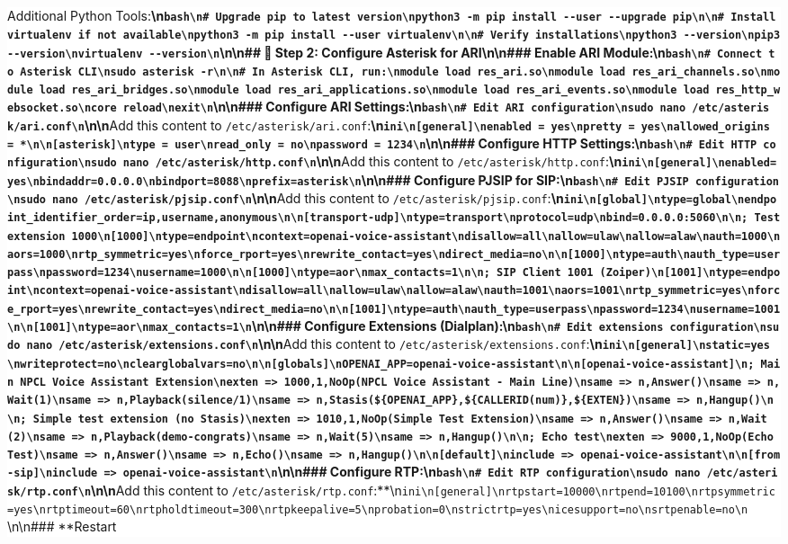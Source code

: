 Additional Python Tools:**\n```bash\n# Upgrade pip to latest version\npython3 -m pip install --user --upgrade pip\n\n# Install virtualenv if not available\npython3 -m pip install --user virtualenv\n\n# Verify installations\npython3 --version\npip3 --version\nvirtualenv --version\n```\n\n## 🔧 **Step 2: Configure Asterisk for ARI**\n\n### **Enable ARI Module:**\n```bash\n# Connect to Asterisk CLI\nsudo asterisk -r\n\n# In Asterisk CLI, run:\nmodule load res_ari.so\nmodule load res_ari_channels.so\nmodule load res_ari_bridges.so\nmodule load res_ari_applications.so\nmodule load res_ari_events.so\nmodule load res_http_websocket.so\ncore reload\nexit\n```\n\n### **Configure ARI Settings:**\n```bash\n# Edit ARI configuration\nsudo nano /etc/asterisk/ari.conf\n```\n\n**Add this content to `/etc/asterisk/ari.conf`:**\n```ini\n[general]\nenabled = yes\npretty = yes\nallowed_origins = *\n\n[asterisk]\ntype = user\nread_only = no\npassword = 1234\n```\n\n### **Configure HTTP Settings:**\n```bash\n# Edit HTTP configuration\nsudo nano /etc/asterisk/http.conf\n```\n\n**Add this content to `/etc/asterisk/http.conf`:**\n```ini\n[general]\nenabled=yes\nbindaddr=0.0.0.0\nbindport=8088\nprefix=asterisk\n```\n\n### **Configure PJSIP for SIP:**\n```bash\n# Edit PJSIP configuration\nsudo nano /etc/asterisk/pjsip.conf\n```\n\n**Add this content to `/etc/asterisk/pjsip.conf`:**\n```ini\n[global]\ntype=global\nendpoint_identifier_order=ip,username,anonymous\n\n[transport-udp]\ntype=transport\nprotocol=udp\nbind=0.0.0.0:5060\n\n; Test extension 1000\n[1000]\ntype=endpoint\ncontext=openai-voice-assistant\ndisallow=all\nallow=ulaw\nallow=alaw\nauth=1000\naors=1000\nrtp_symmetric=yes\nforce_rport=yes\nrewrite_contact=yes\ndirect_media=no\n\n[1000]\ntype=auth\nauth_type=userpass\npassword=1234\nusername=1000\n\n[1000]\ntype=aor\nmax_contacts=1\n\n; SIP Client 1001 (Zoiper)\n[1001]\ntype=endpoint\ncontext=openai-voice-assistant\ndisallow=all\nallow=ulaw\nallow=alaw\nauth=1001\naors=1001\nrtp_symmetric=yes\nforce_rport=yes\nrewrite_contact=yes\ndirect_media=no\n\n[1001]\ntype=auth\nauth_type=userpass\npassword=1234\nusername=1001\n\n[1001]\ntype=aor\nmax_contacts=1\n```\n\n### **Configure Extensions (Dialplan):**\n```bash\n# Edit extensions configuration\nsudo nano /etc/asterisk/extensions.conf\n```\n\n**Add this content to `/etc/asterisk/extensions.conf`:**\n```ini\n[general]\nstatic=yes\nwriteprotect=no\nclearglobalvars=no\n\n[globals]\nOPENAI_APP=openai-voice-assistant\n\n[openai-voice-assistant]\n; Main NPCL Voice Assistant Extension\nexten => 1000,1,NoOp(NPCL Voice Assistant - Main Line)\nsame => n,Answer()\nsame => n,Wait(1)\nsame => n,Playback(silence/1)\nsame => n,Stasis(${OPENAI_APP},${CALLERID(num)},${EXTEN})\nsame => n,Hangup()\n\n; Simple test extension (no Stasis)\nexten => 1010,1,NoOp(Simple Test Extension)\nsame => n,Answer()\nsame => n,Wait(2)\nsame => n,Playback(demo-congrats)\nsame => n,Wait(5)\nsame => n,Hangup()\n\n; Echo test\nexten => 9000,1,NoOp(Echo Test)\nsame => n,Answer()\nsame => n,Echo()\nsame => n,Hangup()\n\n[default]\ninclude => openai-voice-assistant\n\n[from-sip]\ninclude => openai-voice-assistant\n```\n\n### **Configure RTP:**\n```bash\n# Edit RTP configuration\nsudo nano /etc/asterisk/rtp.conf\n```\n\n**Add this content to `/etc/asterisk/rtp.conf`:**\n```ini\n[general]\nrtpstart=10000\nrtpend=10100\nrtpsymmetric=yes\nrtptimeout=60\nrtpholdtimeout=300\nrtpkeepalive=5\nprobation=0\nstrictrtp=yes\nicesupport=no\nsrtpenable=no\n```\n\n### **Restart